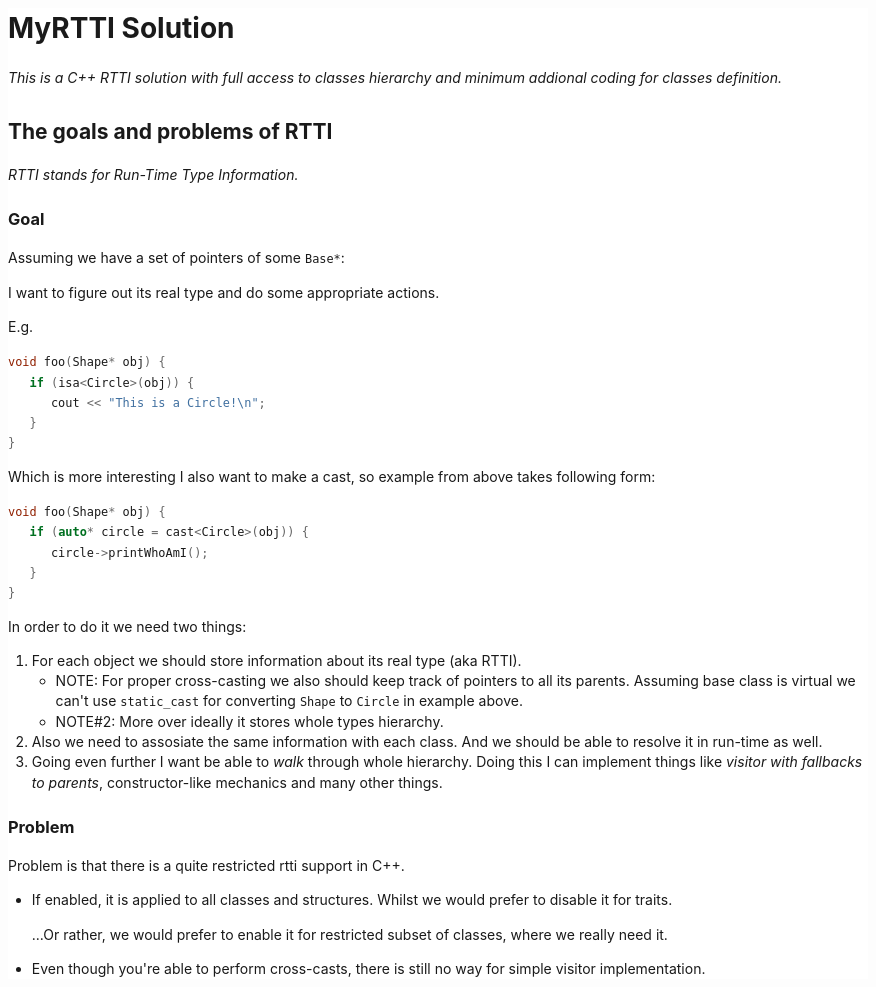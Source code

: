# MyRTTI Solution
*This is a C++ RTTI solution with full access to classes hierarchy and minimum
addional coding for classes definition.*

## The goals and problems of RTTI
*RTTI stands for Run-Time Type Information.*

### Goal
Assuming we have a set of pointers of some `Base*`:

I want to figure out its real type and do some appropriate actions.

E.g.
```c++
void foo(Shape* obj) {
   if (isa<Circle>(obj)) {
      cout << "This is a Circle!\n";
   }
}
```

Which is more interesting I also want to make a cast, so example from above takes following form:

```c++
void foo(Shape* obj) {
   if (auto* circle = cast<Circle>(obj)) {
      circle->printWhoAmI();
   }
}
```

In order to do it we need two things:
1. For each object we should store information about its real type (aka RTTI).
   * NOTE: For proper cross-casting we also should keep track of pointers to all its parents. Assuming base class is virtual we can't use `static_cast` for converting `Shape` to `Circle` in example above.
   * NOTE#2: More over ideally it stores whole types hierarchy.
2. Also we need to assosiate the same information with each class. And we should be able to resolve it in run-time as well.
3. Going even further I want be able to *walk* through whole hierarchy. Doing this I can implement things like *visitor with fallbacks to parents*, constructor-like mechanics and many other things.

### Problem
Problem is that there is a quite restricted rtti support in C++.
* If enabled, it is applied to all classes and structures. Whilst we would prefer to disable it for traits.

   ...Or rather, we would prefer to enable it for restricted subset of classes, where we really need it.
* Even though you're able to perform cross-casts, there is still no way for simple visitor implementation.
